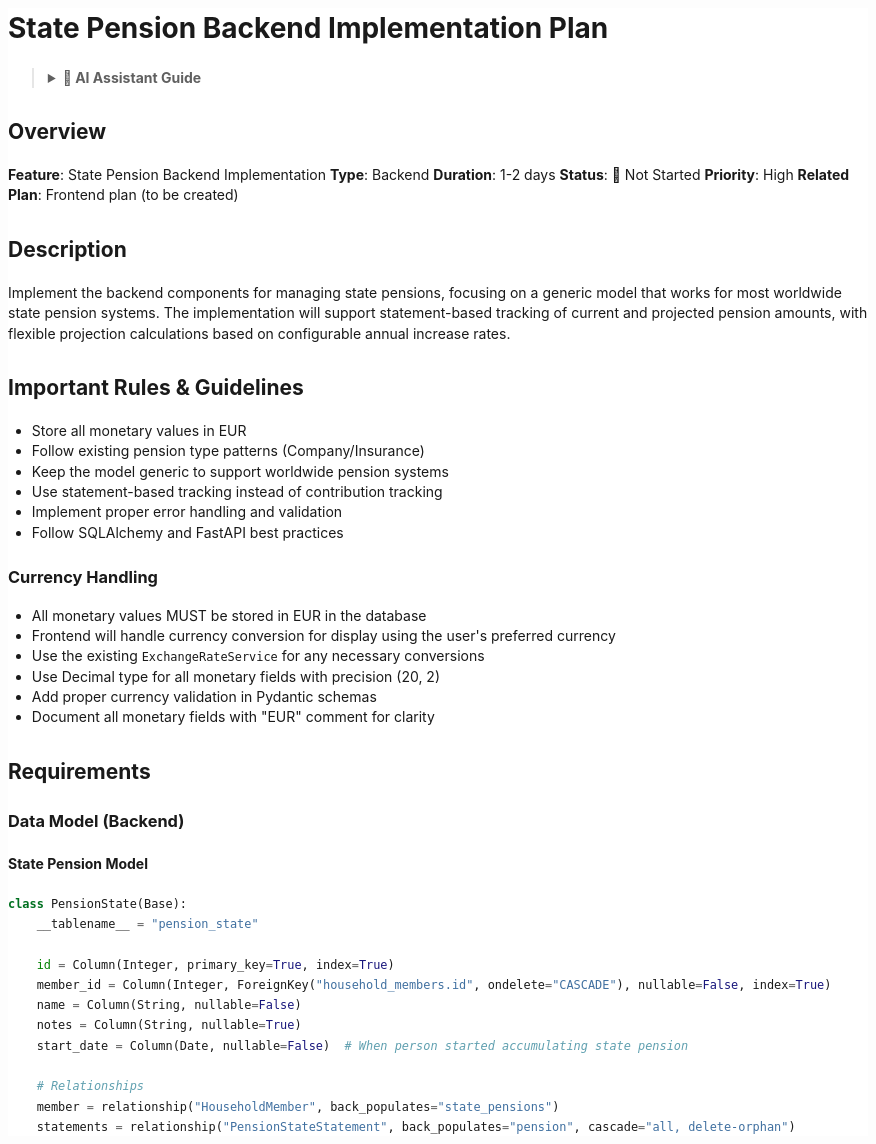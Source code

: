 # State Pension Backend Implementation Plan

> <details><summary><strong>🤖 AI Assistant Guide</strong></summary></details>

## Overview
**Feature**: State Pension Backend Implementation
**Type**: Backend
**Duration**: 1-2 days
**Status**: 📝 Not Started
**Priority**: High
**Related Plan**: Frontend plan (to be created)

## Description
Implement the backend components for managing state pensions, focusing on a generic model that works for most worldwide state pension systems. The implementation will support statement-based tracking of current and projected pension amounts, with flexible projection calculations based on configurable annual increase rates.

## Important Rules & Guidelines
- Store all monetary values in EUR
- Follow existing pension type patterns (Company/Insurance)
- Keep the model generic to support worldwide pension systems
- Use statement-based tracking instead of contribution tracking
- Implement proper error handling and validation
- Follow SQLAlchemy and FastAPI best practices

### Currency Handling
- All monetary values MUST be stored in EUR in the database
- Frontend will handle currency conversion for display using the user's preferred currency
- Use the existing `ExchangeRateService` for any necessary conversions
- Use Decimal type for all monetary fields with precision (20, 2)
- Add proper currency validation in Pydantic schemas
- Document all monetary fields with "EUR" comment for clarity

## Requirements

### Data Model (Backend)

#### State Pension Model
```python
class PensionState(Base):
    __tablename__ = "pension_state"

    id = Column(Integer, primary_key=True, index=True)
    member_id = Column(Integer, ForeignKey("household_members.id", ondelete="CASCADE"), nullable=False, index=True)
    name = Column(String, nullable=False)
    notes = Column(String, nullable=True)
    start_date = Column(Date, nullable=False)  # When person started accumulating state pension

    # Relationships
    member = relationship("HouseholdMember", back_populates="state_pensions")
    statements = relationship("PensionStateStatement", back_populates="pension", cascade="all, delete-orphan")
```
